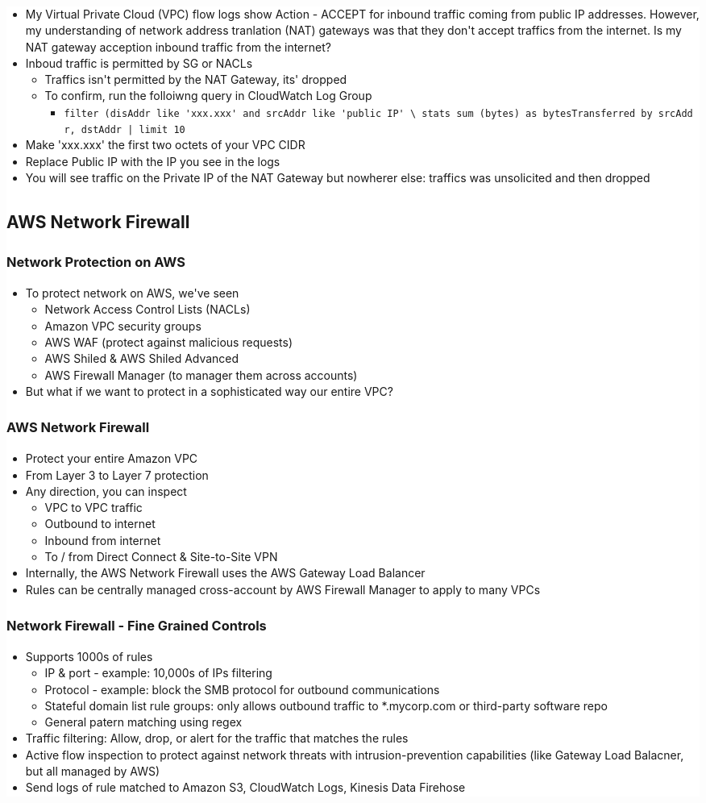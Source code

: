 - My Virtual Private Cloud (VPC) flow logs show Action - ACCEPT for inbound traffic coming from public IP addresses. However, my understanding of network address tranlation (NAT) gateways was that they don't accept traffics from the internet. Is my NAT gateway acception inbound traffic from the internet?
- Inboud traffic is permitted by SG or NACLs
    - Traffics isn't permitted by the NAT Gateway, its' dropped
    - To confirm, run the folloiwng query in CloudWatch Log Group
        - `filter (disAddr like 'xxx.xxx' and srcAddr like 'public IP' \ stats sum (bytes) as bytesTransferred by srcAddr, dstAddr | limit 10`
- Make 'xxx.xxx' the first two octets of your VPC CIDR
- Replace Public IP with the IP you see in the logs
- You will see traffic on the Private IP of the NAT Gateway but nowherer else: traffics was unsolicited and then dropped

## AWS Network Firewall

### Network Protection on AWS

- To protect network on AWS, we've seen
    - Network Access Control Lists (NACLs)
    - Amazon VPC security groups
    - AWS WAF (protect against malicious requests)
    - AWS Shiled & AWS Shiled Advanced
    - AWS Firewall Manager (to manager them across accounts)
- But what if we want to protect in a sophisticated way our entire VPC?

### AWS Network Firewall

- Protect your entire Amazon VPC
- From Layer 3 to Layer 7 protection
- Any direction, you can inspect
    - VPC to VPC traffic
    - Outbound to internet
    - Inbound from internet
    - To / from Direct Connect & Site-to-Site VPN
- Internally, the AWS Network Firewall uses the AWS Gateway Load Balancer
- Rules can be centrally managed cross-account by AWS Firewall Manager to apply to many VPCs

### Network Firewall - Fine Grained Controls

- Supports 1000s of rules
    - IP & port - example: 10,000s of IPs filtering
    - Protocol - example: block the SMB protocol for outbound communications
    - Stateful domain list rule groups: only allows outbound traffic to *.mycorp.com or third-party software repo
    - General patern matching using regex
- Traffic filtering: Allow, drop, or alert for the traffic that matches the rules
- Active flow inspection to protect against network threats with intrusion-prevention capabilities (like Gateway Load Balacner, but all managed by AWS)
- Send logs of rule matched to Amazon S3, CloudWatch Logs, Kinesis Data Firehose
